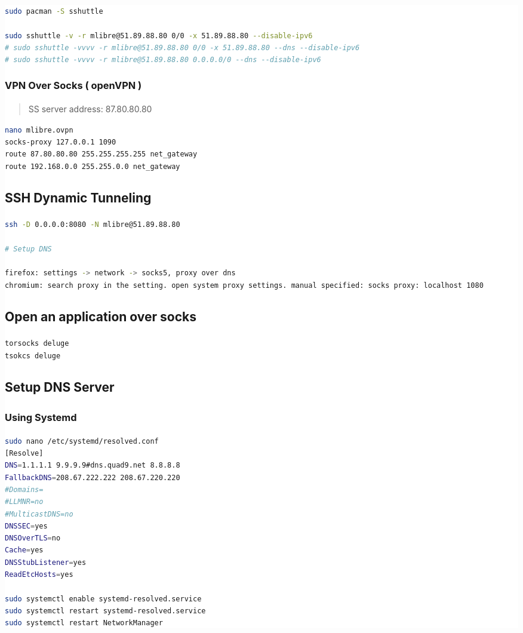 ```bash
sudo pacman -S sshuttle

sudo sshuttle -v -r mlibre@51.89.88.80 0/0 -x 51.89.88.80 --disable-ipv6
# sudo sshuttle -vvvv -r mlibre@51.89.88.80 0/0 -x 51.89.88.80 --dns --disable-ipv6
# sudo sshuttle -vvvv -r mlibre@51.89.88.80 0.0.0.0/0 --dns --disable-ipv6
```

### VPN Over Socks  ( openVPN )

> SS server address: 87.80.80.80

```bash
nano mlibre.ovpn
socks-proxy 127.0.0.1 1090
route 87.80.80.80 255.255.255.255 net_gateway
route 192.168.0.0 255.255.0.0 net_gateway
```

## SSH Dynamic Tunneling

```bash
ssh -D 0.0.0.0:8080 -N mlibre@51.89.88.80

# Setup DNS

firefox: settings -> network -> socks5, proxy over dns
chromium: search proxy in the setting. open system proxy settings. manual specified: socks proxy: localhost 1080
```

## Open an application over socks

```bash
torsocks deluge
tsokcs deluge
```

## Setup DNS Server

### Using Systemd

```bash
sudo nano /etc/systemd/resolved.conf
[Resolve]
DNS=1.1.1.1 9.9.9.9#dns.quad9.net 8.8.8.8
FallbackDNS=208.67.222.222 208.67.220.220
#Domains=
#LLMNR=no
#MulticastDNS=no
DNSSEC=yes
DNSOverTLS=no
Cache=yes        
DNSStubListener=yes
ReadEtcHosts=yes

sudo systemctl enable systemd-resolved.service
sudo systemctl restart systemd-resolved.service
sudo systemctl restart NetworkManager
```
